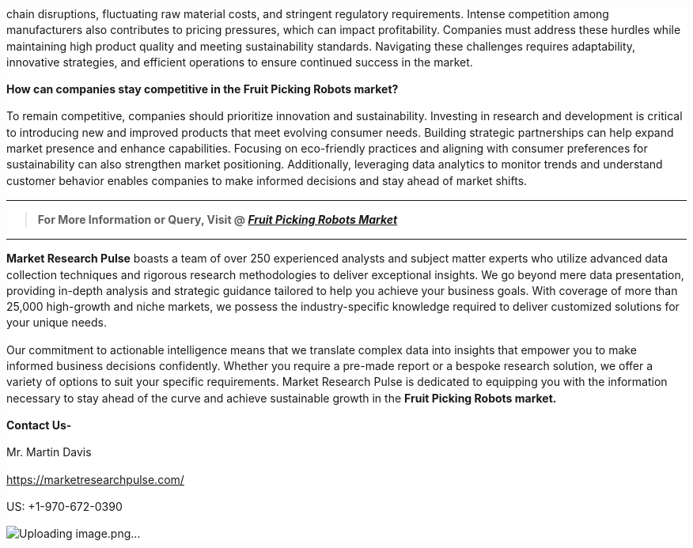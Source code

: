 chain disruptions, fluctuating raw material costs, and stringent regulatory requirements. Intense competition among manufacturers also contributes to pricing pressures, which can impact profitability. Companies must address these hurdles while maintaining high product quality and meeting sustainability standards. Navigating these challenges requires adaptability, innovative strategies, and efficient operations to ensure continued success in the market.</p><p><strong>How can companies stay competitive in the Fruit Picking Robots market?</strong></p><p>To remain competitive, companies should prioritize innovation and sustainability. Investing in research and development is critical to introducing new and improved products that meet evolving consumer needs. Building strategic partnerships can help expand market presence and enhance capabilities. Focusing on eco-friendly practices and aligning with consumer preferences for sustainability can also strengthen market positioning. Additionally, leveraging data analytics to monitor trends and understand customer behavior enables companies to make informed decisions and stay ahead of market shifts.</p><hr /><blockquote><p><strong>For More Information or Query, Visit @&nbsp;<em><a href="https://marketresearchpulse.com/report/73303/fruit-picking-robots-market?utm_source=Linkedin&utm_medium=0112">Fruit Picking Robots Market</a></em></strong></p></blockquote><hr /><p><strong>Market Research Pulse</strong> boasts a team of over 250 experienced analysts and subject matter experts who utilize advanced data collection techniques and rigorous research methodologies to deliver exceptional insights. We go beyond mere data presentation, providing in-depth analysis and strategic guidance tailored to help you achieve your business goals. With coverage of more than 25,000 high-growth and niche markets, we possess the industry-specific knowledge required to deliver customized solutions for your unique needs.</p><p>Our commitment to actionable intelligence means that we translate complex data into insights that empower you to make informed business decisions confidently. Whether you require a pre-made report or a bespoke research solution, we offer a variety of options to suit your specific requirements. Market Research Pulse is dedicated to equipping you with the information necessary to stay ahead of the curve and achieve sustainable growth in the <strong>Fruit Picking Robots market.</strong></p><p><strong>Contact Us-</strong></p><p>Mr. Martin Davis</p><p>https://marketresearchpulse.com/</p><p>US: +1-970-672-0390</p>
![Uploading image.png…]()
